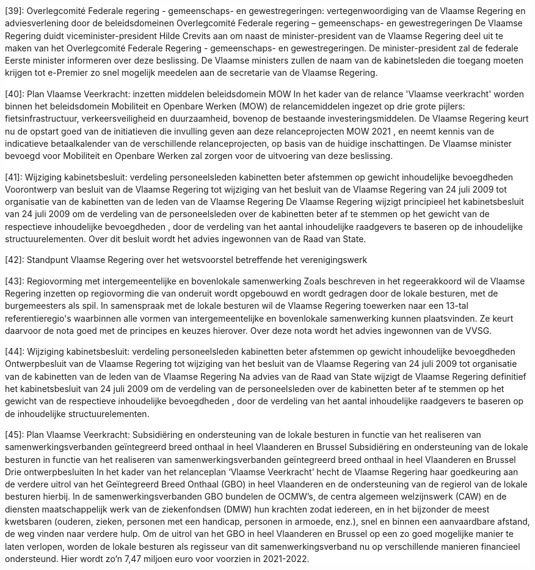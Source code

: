 \[39\]: Overlegcomité Federale regering - gemeenschaps- en gewestregeringen: vertegenwoordiging van de Vlaamse Regering en adviesverlening door de beleidsdomeinen Overlegcomité Federale regering – gemeenschaps- en gewestregeringen  De Vlaamse Regering duidt viceminister-president Hilde Crevits aan om naast de minister-president van de Vlaamse Regering deel uit te maken van het Overlegcomité Federale Regering - gemeenschaps- en gewestregeringen. De minister-president zal de federale Eerste minister informeren over deze beslissing. De Vlaamse ministers zullen de naam van de kabinetsleden die toegang moeten krijgen tot e-Premier zo snel mogelijk meedelen aan de secretarie van de Vlaamse Regering.

\[40\]: Plan Vlaamse Veerkracht: inzetten middelen beleidsdomein MOW   In het kader van de relance 'Vlaamse veerkracht' worden binnen het beleidsdomein Mobiliteit en Openbare Werken (MOW) de relancemiddelen ingezet op drie grote pijlers: fietsinfrastructuur, verkeersveiligheid en duurzaamheid, bovenop de bestaande investeringsmiddelen. De Vlaamse Regering keurt nu de opstart goed van de initiatieven die invulling geven aan deze relanceprojecten MOW 2021 , en neemt kennis van de indicatieve betaalkalender van de verschillende relanceprojecten, op basis van de huidige inschattingen. De Vlaamse minister bevoegd voor Mobiliteit en Openbare Werken zal zorgen voor de uitvoering van deze beslissing.

\[41\]: Wijziging kabinetsbesluit: verdeling personeelsleden kabinetten beter afstemmen op gewicht inhoudelijke bevoegdheden Voorontwerp van besluit van de Vlaamse Regering tot wijziging van het besluit van de Vlaamse Regering van 24 juli 2009 tot organisatie van de kabinetten van de leden van de Vlaamse Regering  De Vlaamse Regering wijzigt principieel het kabinetsbesluit van 24 juli 2009 om de verdeling van de personeelsleden over de kabinetten beter af te stemmen op het gewicht van de respectieve inhoudelijke bevoegdheden , door de verdeling van het aantal inhoudelijke raadgevers te baseren op de inhoudelijke structuurelementen. Over dit besluit wordt het advies ingewonnen van de Raad van State.

\[42\]: Standpunt Vlaamse Regering over het wetsvoorstel betreffende het verenigingswerk   

\[43\]: Regiovorming met intergemeentelijke en bovenlokale samenwerking   Zoals beschreven in het regeerakkoord wil de Vlaamse Regering inzetten op regiovorming die van onderuit wordt opgebouwd en wordt gedragen door de lokale besturen, met de burgemeesters als spil. In samenspraak met de lokale besturen wil de Vlaamse Regering toewerken naar een 13-tal referentieregio's waarbinnen alle vormen van intergemeentelijke en bovenlokale samenwerking kunnen plaatsvinden. Ze keurt daarvoor  de nota goed met de principes en keuzes hierover. Over deze nota wordt het advies ingewonnen van de VVSG.

\[44\]: Wijziging kabinetsbesluit: verdeling personeelsleden kabinetten beter afstemmen op gewicht inhoudelijke bevoegdheden Ontwerpbesluit van de Vlaamse Regering tot wijziging van het besluit van de Vlaamse Regering van 24 juli 2009 tot organisatie van de kabinetten van de leden van de Vlaamse Regering  Na advies van de Raad van State wijzigt de Vlaamse Regering definitief het kabinetsbesluit van 24 juli 2009 om de verdeling van de personeelsleden over de kabinetten beter af te stemmen op het gewicht van de respectieve inhoudelijke bevoegdheden , door de verdeling van het aantal inhoudelijke raadgevers te baseren op de inhoudelijke structuurelementen.

\[45\]: Plan Vlaamse Veerkracht: Subsidiëring en ondersteuning van de lokale besturen in functie van het realiseren van samenwerkingsverbanden geïntegreerd breed onthaal in heel Vlaanderen en Brussel Subsidiëring en ondersteuning van de lokale besturen in functie van het realiseren van samenwerkingsverbanden geïntegreerd breed onthaal in heel Vlaanderen en Brussel Drie ontwerpbesluiten  In het kader van het relanceplan ‘Vlaamse Veerkracht’ hecht de Vlaamse Regering haar goedkeuring aan de verdere uitrol van het Geïntegreerd Breed Onthaal (GBO) in heel Vlaanderen en de ondersteuning van de regierol van de lokale besturen hierbij. In de samenwerkingsverbanden GBO bundelen de OCMW’s, de centra algemeen welzijnswerk (CAW) en de diensten maatschappelijk werk van de ziekenfondsen (DMW) hun krachten zodat iedereen, en in het bijzonder de meest kwetsbaren (ouderen, zieken, personen met een handicap, personen in armoede, enz.), snel en binnen een aanvaardbare afstand, de weg vinden naar verdere hulp. Om de uitrol van het GBO in heel Vlaanderen en Brussel op een zo goed mogelijke manier te laten verlopen, worden de lokale besturen als regisseur van dit samenwerkingsverband nu op verschillende manieren financieel ondersteund. Hier wordt zo’n 7,47 miljoen euro voor voorzien in 2021-2022.
